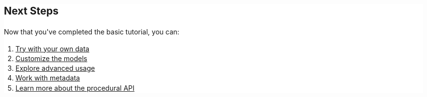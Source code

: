 ## Next Steps

Now that you've completed the basic tutorial, you can:

1. [Try with your own data](../guides/loading-data.md)
2. [Customize the models](../guides/custom-models.md)
3. [Explore advanced usage](advanced-usage.md)
4. [Work with metadata](../guides/metadata.md)
5. [Learn more about the procedural API](../guides/procedural-api.md)
